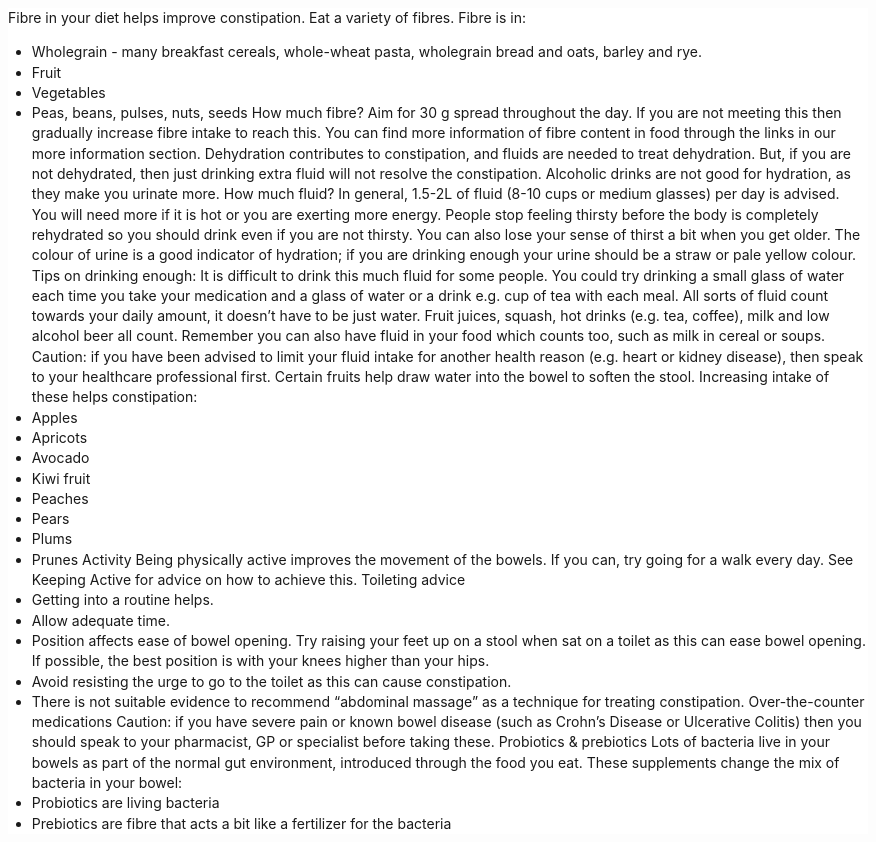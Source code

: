   Fibre in your diet helps improve constipation. Eat a variety of fibres.
  Fibre is in:
* Wholegrain - many breakfast cereals, whole-wheat pasta, wholegrain bread and oats, barley and rye.
* Fruit
* Vegetables
* Peas, beans, pulses, nuts, seeds
  How much fibre? Aim for 30 g spread throughout the day. If you are not meeting this then
  gradually increase fibre intake to reach this. You can find more information of fibre content in
  food through the links in our more information section.
  Dehydration contributes to constipation, and fluids are needed to treat dehydration. But, if you
  are not dehydrated, then just drinking extra fluid will not resolve the constipation. Alcoholic drinks
  are not good for hydration, as they make you urinate more.
  How much fluid? In general, 1.5-2L of fluid (8-10 cups or medium glasses) per day is advised. You
  will need more if it is hot or you are exerting more energy. People stop feeling thirsty before the
  body is completely rehydrated so you should drink even if you are not thirsty. You can also lose
  your sense of thirst a bit when you get older. The colour of urine is a good indicator of hydration;
  if you are drinking enough your urine should be a straw or pale yellow colour.
  Tips on drinking enough: It is difficult to
  drink this much
  fluid for some people. You could try drinking a small glass
  of water each time you take your medication and a glass
  of water or a drink e.g. cup of tea with each meal. All sorts
  of fluid count towards your daily amount, it doesn’t have to
  be just water. Fruit juices, squash, hot drinks (e.g. tea,
  coffee), milk and low alcohol beer all count. Remember you can also have fluid in your food which counts
  too, such as milk in cereal or soups.
  Caution: if you have been advised to limit your fluid intake for another health reason (e.g. heart
  or kidney disease), then speak to your healthcare professional first.
  Certain fruits help draw water into the bowel to soften the stool. Increasing intake of these helps
  constipation:
* Apples
* Apricots
* Avocado
* Kiwi fruit
* Peaches
* Pears
* Plums
* Prunes
  Activity
  Being physically active improves the movement of the bowels. If you can, try going for a walk
  every day. See Keeping Active for advice on how to achieve this.
  Toileting advice
* Getting into a routine helps.
* Allow adequate time.
* Position affects ease of bowel opening. Try raising your feet up on a stool when sat on a toilet
  as this can ease bowel opening. If possible, the best position is with your knees higher than
  your hips.
* Avoid resisting the urge to go to the toilet as this can cause constipation.
* There is not suitable evidence to recommend “abdominal massage” as a technique for treating
  constipation.
  Over-the-counter medications
  Caution: if you have severe pain or known bowel disease (such as Crohn’s Disease or
  Ulcerative
  Colitis) then you should speak to your pharmacist, GP or specialist before taking these.
  Probiotics & prebiotics
  Lots of bacteria live in your bowels as part of the normal gut
  environment, introduced through the food you eat.
  These supplements change the mix of bacteria in your bowel:
* Probiotics are living bacteria
* Prebiotics are fibre that acts a bit like a fertilizer for the bacteria